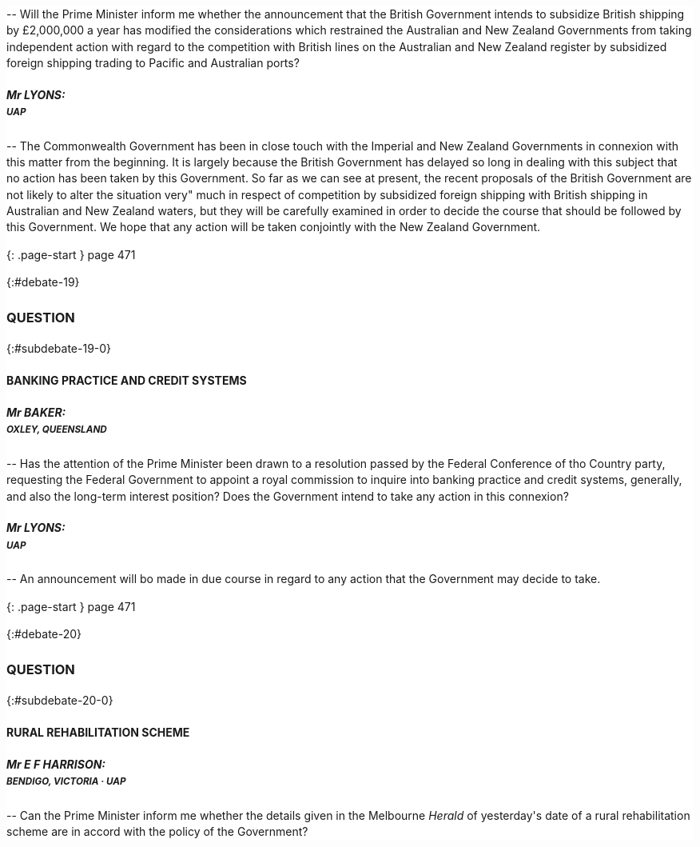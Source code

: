 -- Will the Prime Minister inform me whether the announcement that the British Government intends to subsidize British shipping by £2,000,000 a year has modified the considerations which restrained the Australian and New Zealand Governments from taking independent action with regard to the competition with British lines on the Australian and New Zealand register by subsidized foreign shipping trading to Pacific and Australian ports? 

##### Mr LYONS:<br><small class="text-muted">UAP</small>

-- The Commonwealth Government has been in close touch with the Imperial and New Zealand Governments in connexion with this matter from the beginning. It is largely because the British Government has delayed so long in dealing with this subject that no action has been taken by this Government. So far as we can see at present, the recent proposals of the British Government are not likely to alter the situation very" much in respect of competition by subsidized foreign shipping with British shipping in Australian and New Zealand waters, but they will be carefully examined in order to decide the course that  should be followed by this Government. We hope that any action will be taken conjointly with the New Zealand Government. 

{: .page-start }
page 471

{:#debate-19}
### QUESTION

{:#subdebate-19-0}
#### BANKING PRACTICE AND CREDIT SYSTEMS

##### Mr BAKER:<br><small class="text-muted">OXLEY, QUEENSLAND</small>

-- Has the attention of the Prime Minister been drawn to a resolution passed by the Federal Conference of tho Country party, requesting the Federal Government to appoint a royal commission to inquire into banking practice and credit systems, generally, and also the long-term interest position? Does the Government intend to take any action in this connexion? 

##### Mr LYONS:<br><small class="text-muted">UAP</small>

-- An announcement will bo made in due course in regard to any action that the Government may decide to take. 

{: .page-start }
page 471

{:#debate-20}
### QUESTION

{:#subdebate-20-0}
#### RURAL REHABILITATION SCHEME

##### Mr E F HARRISON:<br><small class="text-muted">BENDIGO, VICTORIA &middot; UAP</small>

-- Can the Prime Minister inform me whether the details given in the Melbourne  *Herald*  of yesterday's date of a rural rehabilitation scheme are in accord with the policy of the Government? 

